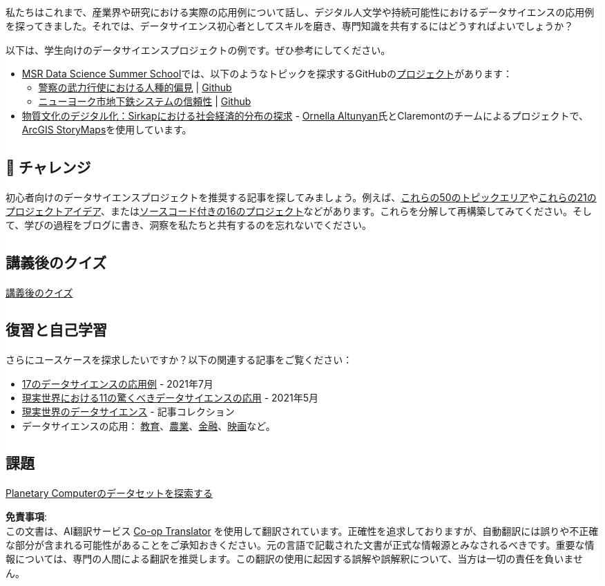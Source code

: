 私たちはこれまで、産業界や研究における実際の応用例について話し、デジタル人文学や持続可能性におけるデータサイエンスの応用例を探ってきました。それでは、データサイエンス初心者としてスキルを磨き、専門知識を共有するにはどうすればよいでしょうか？

以下は、学生向けのデータサイエンスプロジェクトの例です。ぜひ参考にしてください。

* [MSR Data Science Summer School](https://www.microsoft.com/en-us/research/academic-program/data-science-summer-school/#!projects)では、以下のようなトピックを探求するGitHubの[プロジェクト](https://github.com/msr-ds3)があります：
    - [警察の武力行使における人種的偏見](https://www.microsoft.com/en-us/research/video/data-science-summer-school-2019-replicating-an-empirical-analysis-of-racial-differences-in-police-use-of-force/) | [Github](https://github.com/msr-ds3/stop-question-frisk)
    - [ニューヨーク市地下鉄システムの信頼性](https://www.microsoft.com/en-us/research/video/data-science-summer-school-2018-exploring-the-reliability-of-the-nyc-subway-system/) | [Github](https://github.com/msr-ds3/nyctransit)
* [物質文化のデジタル化：Sirkapにおける社会経済的分布の探求](https://claremont.maps.arcgis.com/apps/Cascade/index.html?appid=bdf2aef0f45a4674ba41cd373fa23afc) - [Ornella Altunyan](https://twitter.com/ornelladotcom)氏とClaremontのチームによるプロジェクトで、[ArcGIS StoryMaps](https://storymaps.arcgis.com/)を使用しています。

## 🚀 チャレンジ

初心者向けのデータサイエンスプロジェクトを推奨する記事を探してみましょう。例えば、[これらの50のトピックエリア](https://www.upgrad.com/blog/data-science-project-ideas-topics-beginners/)や[これらの21のプロジェクトアイデア](https://www.intellspot.com/data-science-project-ideas)、または[ソースコード付きの16のプロジェクト](https://data-flair.training/blogs/data-science-project-ideas/)などがあります。これらを分解して再構築してみてください。そして、学びの過程をブログに書き、洞察を私たちと共有するのを忘れないでください。

## 講義後のクイズ

[講義後のクイズ](https://purple-hill-04aebfb03.1.azurestaticapps.net/quiz/39)

## 復習と自己学習

さらにユースケースを探求したいですか？以下の関連する記事をご覧ください：
* [17のデータサイエンスの応用例](https://builtin.com/data-science/data-science-applications-examples) - 2021年7月
* [現実世界における11の驚くべきデータサイエンスの応用](https://myblindbird.com/data-science-applications-real-world/) - 2021年5月
* [現実世界のデータサイエンス](https://towardsdatascience.com/data-science-in-the-real-world/home) - 記事コレクション
* データサイエンスの応用： [教育](https://data-flair.training/blogs/data-science-in-education/)、[農業](https://data-flair.training/blogs/data-science-in-agriculture/)、[金融](https://data-flair.training/blogs/data-science-in-finance/)、[映画](https://data-flair.training/blogs/data-science-at-movies/)など。

## 課題

[Planetary Computerのデータセットを探索する](assignment.md)

**免責事項**:  
この文書は、AI翻訳サービス [Co-op Translator](https://github.com/Azure/co-op-translator) を使用して翻訳されています。正確性を追求しておりますが、自動翻訳には誤りや不正確な部分が含まれる可能性があることをご承知おきください。元の言語で記載された文書が正式な情報源とみなされるべきです。重要な情報については、専門の人間による翻訳を推奨します。この翻訳の使用に起因する誤解や誤解釈について、当方は一切の責任を負いません。